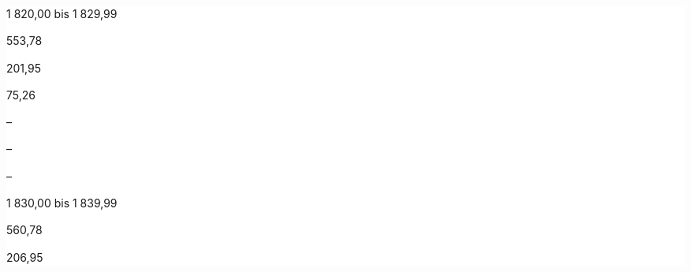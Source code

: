 <td style="border-right: 0.5pt solid ; " align="left" valign="top" charoff="50">

1 820,00 bis 1 829,99

</td>

<td style="border-right: 0.5pt solid ; " align="left" valign="top" charoff="50">

553,78

</td>

<td style="border-right: 0.5pt solid ; " align="left" valign="top" charoff="50">

201,95

</td>

<td style="border-right: 0.5pt solid ; " align="left" valign="top" charoff="50">

75,26

</td>

<td style="border-right: 0.5pt solid ; " align="left" valign="top" charoff="50">

–

</td>

<td style="border-right: 0.5pt solid ; " align="left" valign="top" charoff="50">

–

</td>

<td style align="left" valign="top" charoff="50">

–

</td>

</tr>

<tr>

<td style="border-right: 0.5pt solid ; " align="left" valign="top" charoff="50">

1 830,00 bis 1 839,99

</td>

<td style="border-right: 0.5pt solid ; " align="left" valign="top" charoff="50">

560,78

</td>

<td style="border-right: 0.5pt solid ; " align="left" valign="top" charoff="50">

206,95

</td>

<td style="border-right: 0.5pt solid ; " align="left" valign="top" charoff="50">
